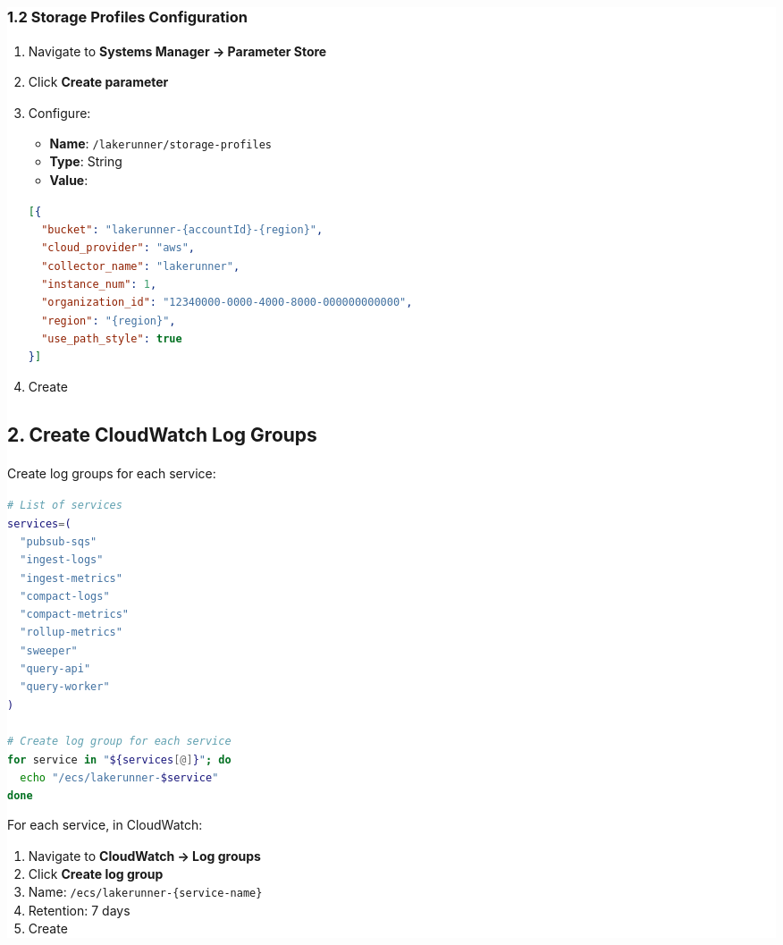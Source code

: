 ### 1.2 Storage Profiles Configuration

1. Navigate to **Systems Manager → Parameter Store**
1. Click **Create parameter**
1. Configure:
   - **Name**: `/lakerunner/storage-profiles`
   - **Type**: String
   - **Value**:

   ```json
   [{
     "bucket": "lakerunner-{accountId}-{region}",
     "cloud_provider": "aws",
     "collector_name": "lakerunner",
     "instance_num": 1,
     "organization_id": "12340000-0000-4000-8000-000000000000",
     "region": "{region}",
     "use_path_style": true
   }]
   ```

1. Create

## 2. Create CloudWatch Log Groups

Create log groups for each service:

```bash
# List of services
services=(
  "pubsub-sqs"
  "ingest-logs"
  "ingest-metrics"
  "compact-logs"
  "compact-metrics"
  "rollup-metrics"
  "sweeper"
  "query-api"
  "query-worker"
)

# Create log group for each service
for service in "${services[@]}"; do
  echo "/ecs/lakerunner-$service"
done
```

For each service, in CloudWatch:

1. Navigate to **CloudWatch → Log groups**
1. Click **Create log group**
1. Name: `/ecs/lakerunner-{service-name}`
1. Retention: 7 days
1. Create
